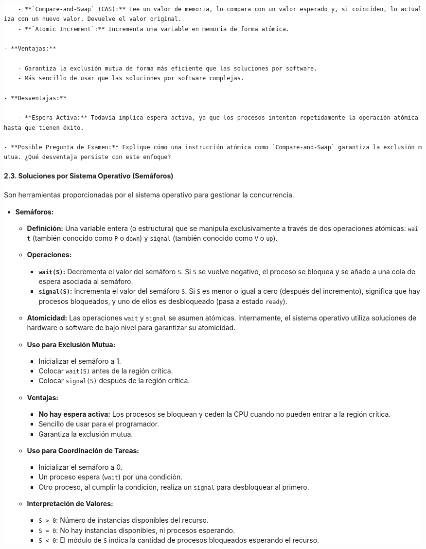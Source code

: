         - **`Compare-and-Swap` (CAS):** Lee un valor de memoria, lo compara con un valor esperado y, si coinciden, lo actualiza con un nuevo valor. Devuelve el valor original.
        - **`Atomic Increment`:** Incrementa una variable en memoria de forma atómica.
        
    - **Ventajas:**
        
        - Garantiza la exclusión mutua de forma más eficiente que las soluciones por software.
        - Más sencillo de usar que las soluciones por software complejas.
        
    - **Desventajas:**
        
        - **Espera Activa:** Todavía implica espera activa, ya que los procesos intentan repetidamente la operación atómica hasta que tienen éxito.
        
    - **Posible Pregunta de Examen:** Explique cómo una instrucción atómica como `Compare-and-Swap` garantiza la exclusión mutua. ¿Qué desventaja persiste con este enfoque?
    

#### **2.3. Soluciones por Sistema Operativo (Semáforos)**

Son herramientas proporcionadas por el sistema operativo para gestionar la concurrencia.

- **Semáforos:**
    
    - **Definición:** Una variable entera (o estructura) que se manipula exclusivamente a través de dos operaciones atómicas: `wait` (también conocido como `P` o `down`) y `signal` (también conocido como `V` o `up`).
    - **Operaciones:**
        
        - **`wait(S)`:** Decrementa el valor del semáforo `S`. Si `S` se vuelve negativo, el proceso se bloquea y se añade a una cola de espera asociada al semáforo.
        - **`signal(S)`:** Incrementa el valor del semáforo `S`. Si `S` es menor o igual a cero (después del incremento), significa que hay procesos bloqueados, y uno de ellos es desbloqueado (pasa a estado `ready`).
        
    - **Atomicidad:** Las operaciones `wait` y `signal` se asumen atómicas. Internamente, el sistema operativo utiliza soluciones de hardware o software de bajo nivel para garantizar su atomicidad.
    - **Uso para Exclusión Mutua:**
        
        - Inicializar el semáforo a 1.
        - Colocar `wait(S)` antes de la región crítica.
        - Colocar `signal(S)` después de la región crítica.
        
    - **Ventajas:**
        
        - **No hay espera activa:** Los procesos se bloquean y ceden la CPU cuando no pueden entrar a la región crítica.
        - Sencillo de usar para el programador.
        - Garantiza la exclusión mutua.
        
    - **Uso para Coordinación de Tareas:**
        
        - Inicializar el semáforo a 0.
        - Un proceso espera (`wait`) por una condición.
        - Otro proceso, al cumplir la condición, realiza un `signal` para desbloquear al primero.
        
    - **Interpretación de Valores:**
        
        - `S > 0`: Número de instancias disponibles del recurso.
        - `S = 0`: No hay instancias disponibles, ni procesos esperando.
        - `S < 0`: El módulo de `S` indica la cantidad de procesos bloqueados esperando el recurso.
        